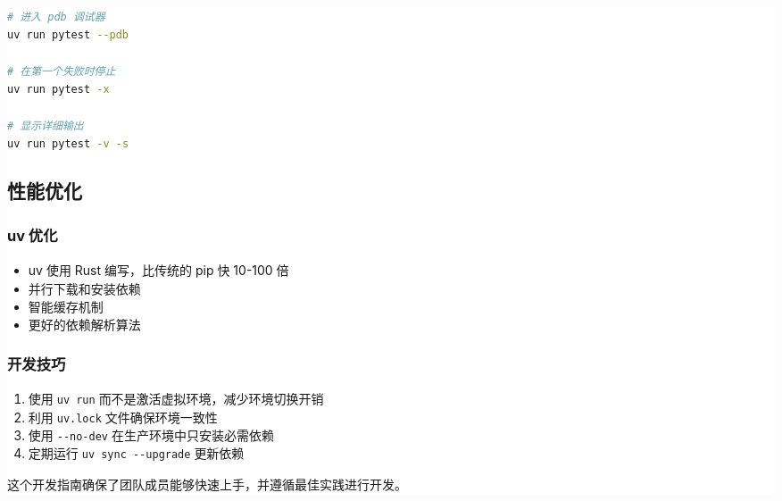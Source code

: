 ```bash
# 进入 pdb 调试器
uv run pytest --pdb

# 在第一个失败时停止
uv run pytest -x

# 显示详细输出
uv run pytest -v -s
```

## 性能优化

### uv 优化

- uv 使用 Rust 编写，比传统的 pip 快 10-100 倍
- 并行下载和安装依赖
- 智能缓存机制
- 更好的依赖解析算法

### 开发技巧

1. 使用 `uv run` 而不是激活虚拟环境，减少环境切换开销
2. 利用 `uv.lock` 文件确保环境一致性
3. 使用 `--no-dev` 在生产环境中只安装必需依赖
4. 定期运行 `uv sync --upgrade` 更新依赖

这个开发指南确保了团队成员能够快速上手，并遵循最佳实践进行开发。